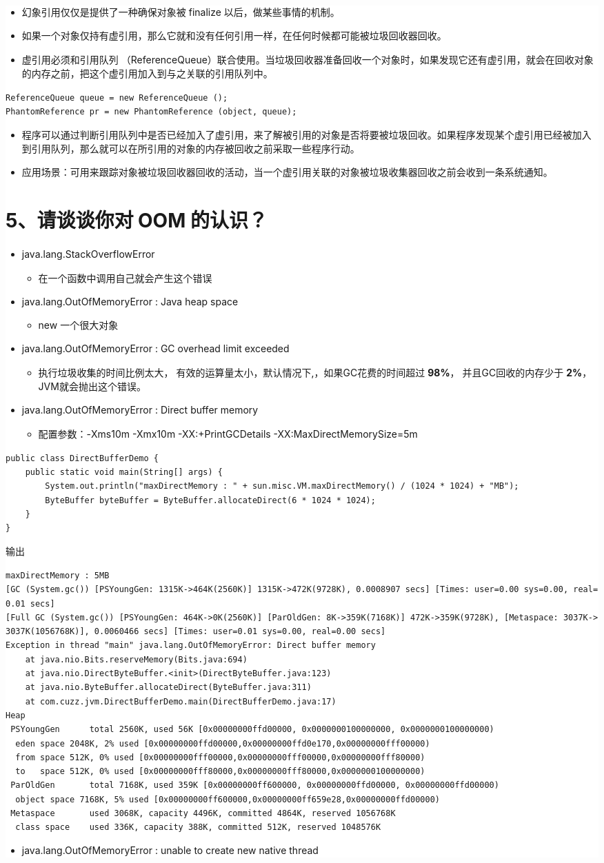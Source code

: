 * 幻象引用仅仅是提供了一种确保对象被 finalize 以后，做某些事情的机制。

* 如果一个对象仅持有虚引用，那么它就和没有任何引用一样，在任何时候都可能被垃圾回收器回收。

* 虚引用必须和引用队列 （ReferenceQueue）联合使用。当垃圾回收器准备回收一个对象时，如果发现它还有虚引用，就会在回收对象的内存之前，把这个虚引用加入到与之关联的引用队列中。
```
ReferenceQueue queue = new ReferenceQueue ();
PhantomReference pr = new PhantomReference (object, queue); 
```

* 程序可以通过判断引用队列中是否已经加入了虚引用，来了解被引用的对象是否将要被垃圾回收。如果程序发现某个虚引用已经被加入到引用队列，那么就可以在所引用的对象的内存被回收之前采取一些程序行动。

* 应用场景：可用来跟踪对象被垃圾回收器回收的活动，当一个虚引用关联的对象被垃圾收集器回收之前会收到一条系统通知。

# 5、请谈谈你对 OOM 的认识？
* java.lang.StackOverflowError

   * 在一个函数中调用自己就会产生这个错误
* java.lang.OutOfMemoryError : Java heap space
   * new 一个很大对象
* java.lang.OutOfMemoryError : GC overhead limit exceeded
   * 执行垃圾收集的时间比例太大， 有效的运算量太小，默认情况下,，如果GC花费的时间超过 **98%**， 并且GC回收的内存少于 **2%**， JVM就会抛出这个错误。
* java.lang.OutOfMemoryError : Direct buffer memory
   * 配置参数：-Xms10m -Xmx10m -XX:+PrintGCDetails -XX:MaxDirectMemorySize=5m
```
public class DirectBufferDemo {
    public static void main(String[] args) {
        System.out.println("maxDirectMemory : " + sun.misc.VM.maxDirectMemory() / (1024 * 1024) + "MB");
        ByteBuffer byteBuffer = ByteBuffer.allocateDirect(6 * 1024 * 1024);
    }
}
```
输出
```
maxDirectMemory : 5MB
[GC (System.gc()) [PSYoungGen: 1315K->464K(2560K)] 1315K->472K(9728K), 0.0008907 secs] [Times: user=0.00 sys=0.00, real=0.01 secs] 
[Full GC (System.gc()) [PSYoungGen: 464K->0K(2560K)] [ParOldGen: 8K->359K(7168K)] 472K->359K(9728K), [Metaspace: 3037K->3037K(1056768K)], 0.0060466 secs] [Times: user=0.01 sys=0.00, real=0.00 secs] 
Exception in thread "main" java.lang.OutOfMemoryError: Direct buffer memory
    at java.nio.Bits.reserveMemory(Bits.java:694)
    at java.nio.DirectByteBuffer.<init>(DirectByteBuffer.java:123)
    at java.nio.ByteBuffer.allocateDirect(ByteBuffer.java:311)
    at com.cuzz.jvm.DirectBufferDemo.main(DirectBufferDemo.java:17)
Heap
 PSYoungGen      total 2560K, used 56K [0x00000000ffd00000, 0x0000000100000000, 0x0000000100000000)
  eden space 2048K, 2% used [0x00000000ffd00000,0x00000000ffd0e170,0x00000000fff00000)
  from space 512K, 0% used [0x00000000fff00000,0x00000000fff00000,0x00000000fff80000)
  to   space 512K, 0% used [0x00000000fff80000,0x00000000fff80000,0x0000000100000000)
 ParOldGen       total 7168K, used 359K [0x00000000ff600000, 0x00000000ffd00000, 0x00000000ffd00000)
  object space 7168K, 5% used [0x00000000ff600000,0x00000000ff659e28,0x00000000ffd00000)
 Metaspace       used 3068K, capacity 4496K, committed 4864K, reserved 1056768K
  class space    used 336K, capacity 388K, committed 512K, reserved 1048576K
```
* java.lang.OutOfMemoryError : unable to create new native thread
